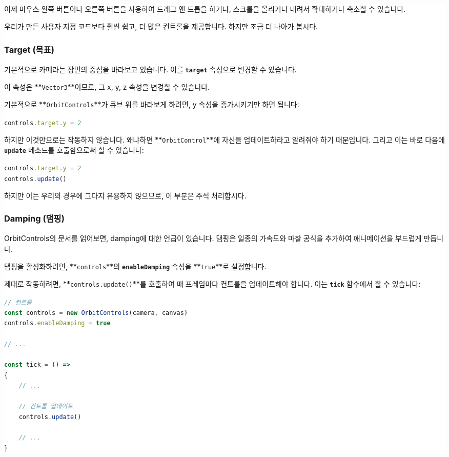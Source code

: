 이제 마우스 왼쪽 버튼이나 오른쪽 버튼을 사용하여 드래그 앤 드롭을 하거나, 스크롤을 올리거나 내려서 확대하거나 축소할 수 있습니다.

우리가 만든 사용자 지정 코드보다 훨씬 쉽고, 더 많은 컨트롤을 제공합니다. 하지만 조금 더 나아가 봅시다.

### Target (목표)

기본적으로 카메라는 장면의 중심을 바라보고 있습니다. 이를 **`target`** 속성으로 변경할 수 있습니다.

이 속성은 **`Vector3`**이므로, 그 x, y, z 속성을 변경할 수 있습니다.

기본적으로 **`OrbitControls`**가 큐브 위를 바라보게 하려면, y 속성을 증가시키기만 하면 됩니다:

```javascript
controls.target.y = 2
```

하지만 이것만으로는 작동하지 않습니다. 왜냐하면 **`OrbitControl`**에 자신을 업데이트하라고 알려줘야 하기 때문입니다. 그리고 이는 바로 다음에 **`update`** 메소드를 호출함으로써 할 수 있습니다:

```javascript
controls.target.y = 2
controls.update()
```

하지만 이는 우리의 경우에 그다지 유용하지 않으므로, 이 부분은 주석 처리합시다.

### Damping (댐핑)

OrbitControls의 문서를 읽어보면, damping에 대한 언급이 있습니다. 댐핑은 일종의 가속도와 마찰 공식을 추가하여 애니메이션을 부드럽게 만듭니다.

댐핑을 활성화하려면, **`controls`**의 **`enableDamping`** 속성을 **`true`**로 설정합니다.

제대로 작동하려면, **`controls.update()`**를 호출하여 매 프레임마다 컨트롤을 업데이트해야 합니다. 이는 **`tick`** 함수에서 할 수 있습니다:

```javascript
// 컨트롤
const controls = new OrbitControls(camera, canvas)
controls.enableDamping = true

// ...

const tick = () =>
{
    // ...

    // 컨트롤 업데이트
    controls.update()

    // ...
}

```
